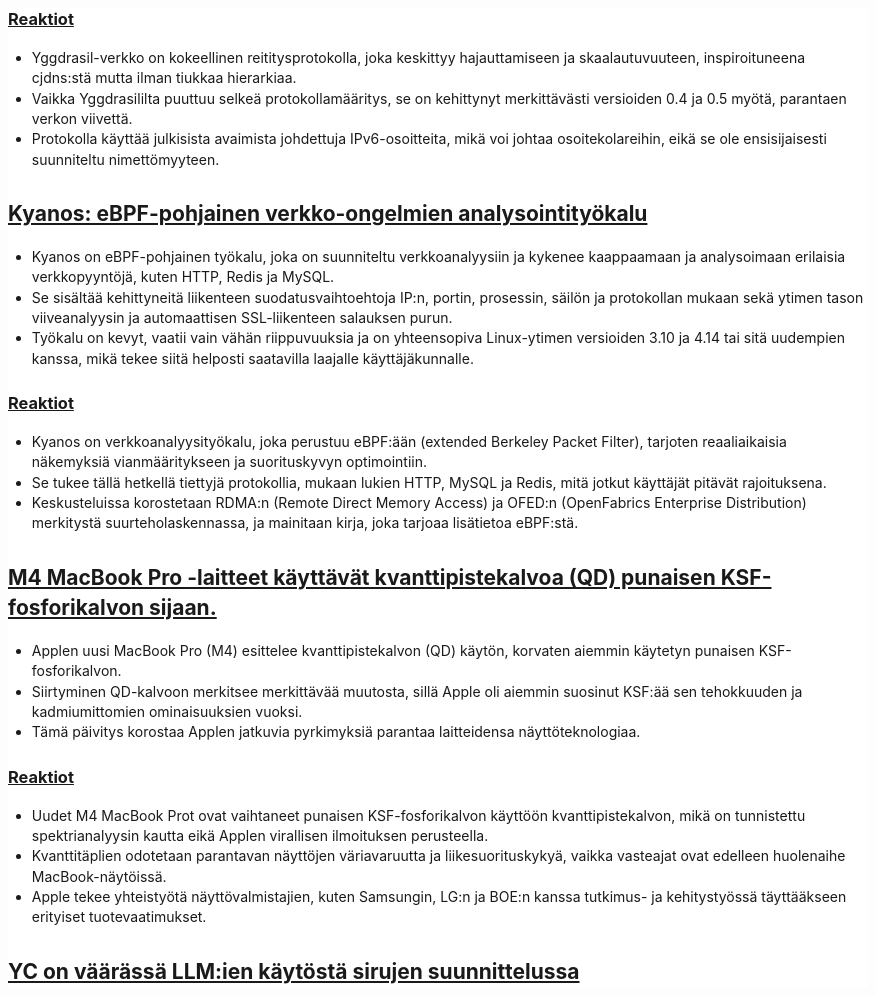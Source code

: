 ### [Reaktiot](https://news.ycombinator.com/item?id=42155780)

- Yggdrasil-verkko on kokeellinen reititysprotokolla, joka keskittyy hajauttamiseen ja skaalautuvuuteen, inspiroituneena cjdns:stä mutta ilman tiukkaa hierarkiaa.
- Vaikka Yggdrasililta puuttuu selkeä protokollamääritys, se on kehittynyt merkittävästi versioiden 0.4 ja 0.5 myötä, parantaen verkon viivettä.
- Protokolla käyttää julkisista avaimista johdettuja IPv6-osoitteita, mikä voi johtaa osoitekolareihin, eikä se ole ensisijaisesti suunniteltu nimettömyyteen.

## [Kyanos: eBPF-pohjainen verkko-ongelmien analysointityökalu](https://github.com/hengyoush/kyanos)

- Kyanos on eBPF-pohjainen työkalu, joka on suunniteltu verkkoanalyysiin ja kykenee kaappaamaan ja analysoimaan erilaisia verkkopyyntöjä, kuten HTTP, Redis ja MySQL.
- Se sisältää kehittyneitä liikenteen suodatusvaihtoehtoja IP:n, portin, prosessin, säilön ja protokollan mukaan sekä ytimen tason viiveanalyysin ja automaattisen SSL-liikenteen salauksen purun.
- Työkalu on kevyt, vaatii vain vähän riippuvuuksia ja on yhteensopiva Linux-ytimen versioiden 3.10 ja 4.14 tai sitä uudempien kanssa, mikä tekee siitä helposti saatavilla laajalle käyttäjäkunnalle.

### [Reaktiot](https://news.ycombinator.com/item?id=42154583)

- Kyanos on verkkoanalyysityökalu, joka perustuu eBPF:ään (extended Berkeley Packet Filter), tarjoten reaaliaikaisia näkemyksiä vianmääritykseen ja suorituskyvyn optimointiin.
- Se tukee tällä hetkellä tiettyjä protokollia, mukaan lukien HTTP, MySQL ja Redis, mitä jotkut käyttäjät pitävät rajoituksena.
- Keskusteluissa korostetaan RDMA:n (Remote Direct Memory Access) ja OFED:n (OpenFabrics Enterprise Distribution) merkitystä suurteholaskennassa, ja mainitaan kirja, joka tarjoaa lisätietoa eBPF:stä.

## [M4 MacBook Pro -laitteet käyttävät kvanttipistekalvoa (QD) punaisen KSF-fosforikalvon sijaan.](https://twitter.com/DSCCRoss/status/1857208745014776215)

- Applen uusi MacBook Pro (M4) esittelee kvanttipistekalvon (QD) käytön, korvaten aiemmin käytetyn punaisen KSF-fosforikalvon.
- Siirtyminen QD-kalvoon merkitsee merkittävää muutosta, sillä Apple oli aiemmin suosinut KSF:ää sen tehokkuuden ja kadmiumittomien ominaisuuksien vuoksi.
- Tämä päivitys korostaa Applen jatkuvia pyrkimyksiä parantaa laitteidensa näyttöteknologiaa.

### [Reaktiot](https://news.ycombinator.com/item?id=42152928)

- Uudet M4 MacBook Prot ovat vaihtaneet punaisen KSF-fosforikalvon käyttöön kvanttipistekalvon, mikä on tunnistettu spektrianalyysin kautta eikä Applen virallisen ilmoituksen perusteella.
- Kvanttitäplien odotetaan parantavan näyttöjen väriavaruutta ja liikesuorituskykyä, vaikka vasteajat ovat edelleen huolenaihe MacBook-näytöissä.
- Apple tekee yhteistyötä näyttövalmistajien, kuten Samsungin, LG:n ja BOE:n kanssa tutkimus- ja kehitystyössä täyttääkseen erityiset tuotevaatimukset.

## [YC on väärässä LLM:ien käytöstä sirujen suunnittelussa](https://www.zach.be/p/yc-is-wrong-about-llms-for-chip-design)
